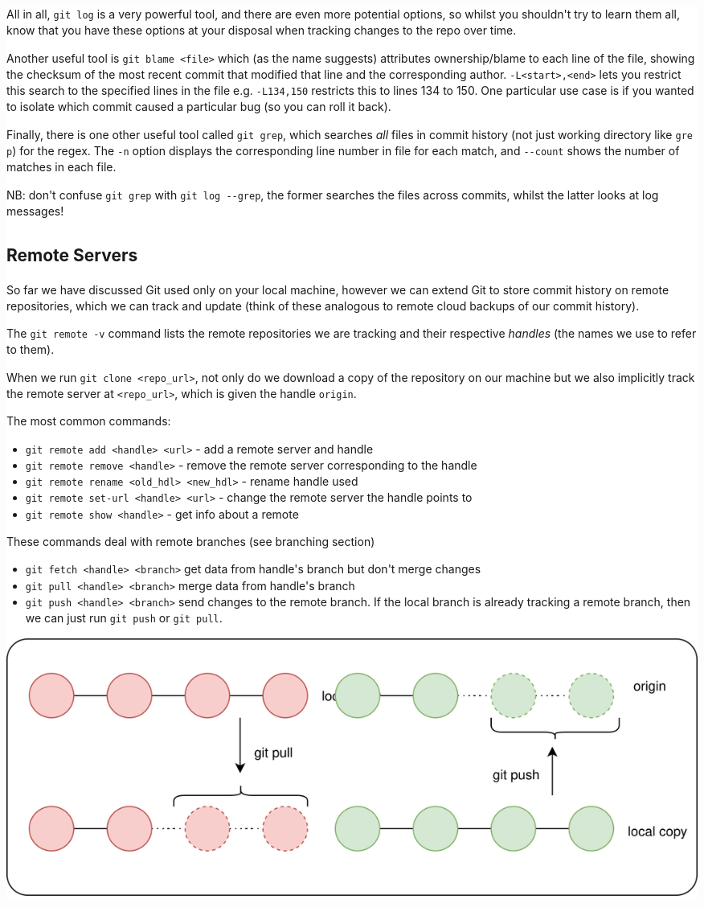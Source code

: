 All in all, `git log` is a very powerful tool, and there are even more potential options, so whilst you shouldn't try to learn them all, know that you have these options at your disposal when tracking changes to the repo over time.

Another useful tool is `git blame <file>` which (as the name suggests) attributes ownership/blame to each line of the file, showing the checksum of the most recent commit that modified that line and the corresponding author. `-L<start>,<end>` lets you restrict this search to the specified lines in the file e.g. `-L134,150` restricts this to lines 134 to 150.
One particular use case is if you wanted to isolate which commit caused a particular bug (so you can roll it back).

Finally, there is one other useful tool called `git grep`, which searches _all_ files in commit history (not just working directory like `grep`) for the regex. The `-n` option displays the corresponding line number in file for each match, and `--count` shows the number of matches in each file.

NB: don't confuse `git grep` with `git log --grep`, the former searches the files across commits, whilst the latter looks at log messages!

## Remote Servers

So far we have discussed Git used only on your local machine, however we can extend Git to store commit history on remote repositories, which we can track and update (think of these analogous to remote cloud backups of our commit history).

The `git remote -v` command lists the remote repositories we are tracking and their respective _handles_ (the names we use to refer to them).

When we run `git clone <repo_url>`, not only do we download a copy of the repository on our machine but we also implicitly track the remote server at `<repo_url>`, which is given the handle `origin`.

The most common commands:

- `git remote add <handle> <url>` - add a remote server and handle
- `git remote remove <handle>` - remove the remote server corresponding to the handle
- `git remote rename <old_hdl> <new_hdl>` - rename handle used
- `git remote set-url <handle> <url>` - change the remote server the handle points to
- `git remote show <handle>` - get info about a remote

These commands deal with remote branches (see branching section)

- `git fetch <handle> <branch>` get data from handle's branch but don't merge changes
- `git pull <handle> <branch>` merge data from handle's branch
- `git push <handle> <branch>` send changes to the remote branch.
  If the local branch is already tracking a remote branch, then we can just run `git push` or `git pull`.

![Git push pull diagram](push-pull.svg)
